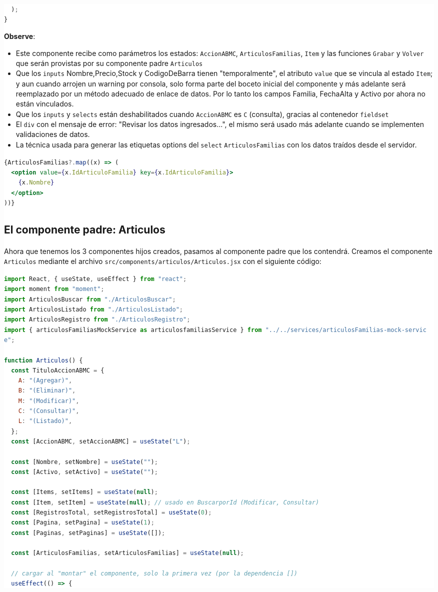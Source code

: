 ```jsx title="src/components/articulos/ArticulosRegistro.jsx"
  );
}
```

**Observe**:

- Este componente recibe como parámetros los estados: `AccionABMC`, `ArticulosFamilias`, `Item` y las funciones `Grabar` y `Volver` que serán provistas por su componente padre `Articulos`
- Que los `inputs` Nombre,Precio,Stock y CodigoDeBarra tienen "temporalmente", el atributo `value` que se vincula al estado `Item`; y aun cuando arrojen un warning por consola, solo forma parte del boceto inicial del componente y más adelante será reemplazado por un método adecuado de enlace de datos. Por lo tanto los campos Familia, FechaAlta y Activo por ahora no están vinculados.
- Que los `inputs` y `selects` están deshabilitados cuando `AccionABMC` es `C` (consulta), gracias al contenedor `fieldset`
- El `div` con el mensaje de error: "Revisar los datos ingresados...", el mismo será usado más adelante cuando se implementen validaciones de datos.
- La técnica usada para generar las etiquetas options del `select` `ArticulosFamilias` con los datos traídos desde el servidor.

```jsx
{ArticulosFamilias?.map((x) => (
  <option value={x.IdArticuloFamilia} key={x.IdArticuloFamilia}>
    {x.Nombre}
  </option>
))}  
```

## El componente padre: Articulos

Ahora que tenemos los 3 componentes hijos creados, pasamos al componente padre que los contendrá. Creamos el componente `Articulos` mediante el archivo `src/components/articulos/Articulos.jsx` con el siguiente código:
  
```jsx title="src/components/articulos/Articulos.jsx"
import React, { useState, useEffect } from "react";
import moment from "moment";
import ArticulosBuscar from "./ArticulosBuscar";
import ArticulosListado from "./ArticulosListado";
import ArticulosRegistro from "./ArticulosRegistro";
import { articulosFamiliasMockService as articulosfamiliasService } from "../../services/articulosFamilias-mock-service";

function Articulos() {
  const TituloAccionABMC = {
    A: "(Agregar)",
    B: "(Eliminar)",
    M: "(Modificar)",
    C: "(Consultar)",
    L: "(Listado)",
  };
  const [AccionABMC, setAccionABMC] = useState("L");

  const [Nombre, setNombre] = useState("");
  const [Activo, setActivo] = useState("");

  const [Items, setItems] = useState(null);
  const [Item, setItem] = useState(null); // usado en BuscarporId (Modificar, Consultar)
  const [RegistrosTotal, setRegistrosTotal] = useState(0);
  const [Pagina, setPagina] = useState(1);
  const [Paginas, setPaginas] = useState([]);

  const [ArticulosFamilias, setArticulosFamilias] = useState(null);

  // cargar al "montar" el componente, solo la primera vez (por la dependencia [])
  useEffect(() => {
```